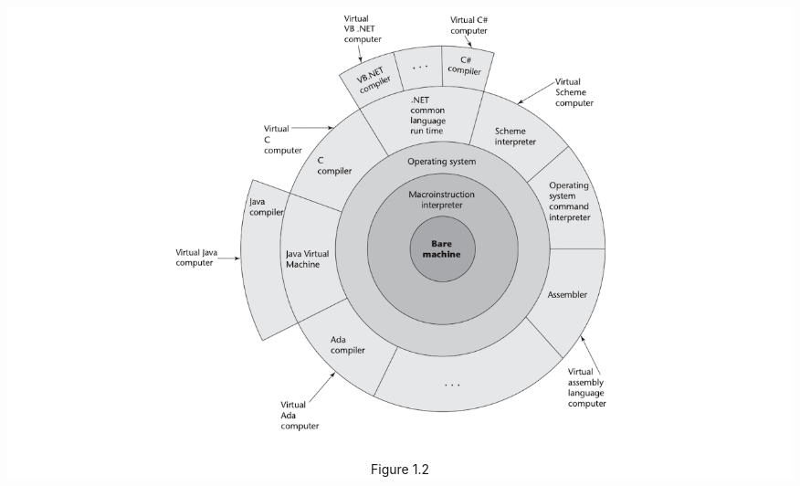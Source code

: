 <p align = "center"><img src = "img/Chapter1/Figure1.2.png" width = "60%"/></p>
<p align = "center">
Figure 1.2
</p>
